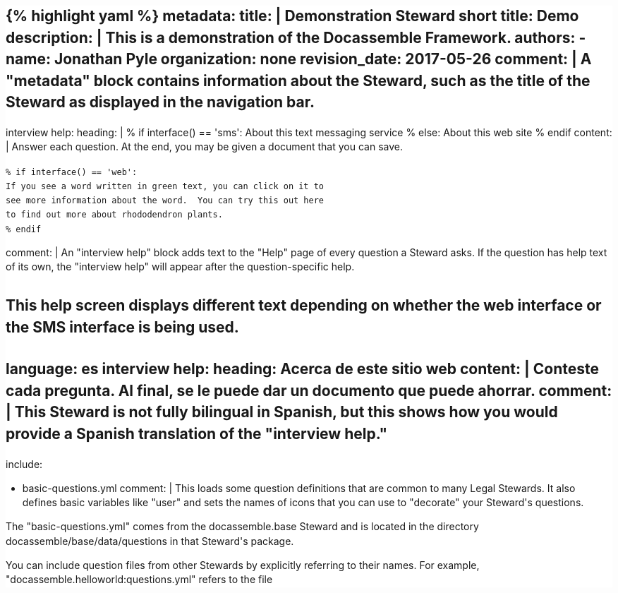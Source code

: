 {% highlight yaml %}
metadata:
  title: |
    Demonstration Steward
  short title:
    Demo
  description: |
    This is a demonstration of the Docassemble Framework.
  authors:
    - name: Jonathan Pyle
      organization: none
  revision_date: 2017-05-26
comment: |
  A "metadata" block contains information about the Steward, such as
  the title of the Steward as displayed in the navigation bar.
---
interview help:
  heading: |
    % if interface() == 'sms':
    About this text messaging service
    % else:
    About this web site
    % endif
  content: |
    Answer each question.  At the end, you may be given a document
    that you can save.
    
    % if interface() == 'web':
    If you see a word written in green text, you can click on it to
    see more information about the word.  You can try this out here 
    to find out more about rhododendron plants.
    % endif
comment: |
  An "interview help" block adds text to the "Help" page of every
  question a Steward asks.  If the question has help text of its
  own, the "interview help" will appear after the question-specific
  help.

  This help screen displays different text depending on whether the
  web interface or the SMS interface is being used.
---
language: es
interview help:
  heading: Acerca de este sitio web
  content: |
    Conteste cada pregunta. Al final, se le puede dar un documento
    que puede ahorrar.
comment: |
  This Steward is not fully bilingual in Spanish, but this shows
  how you would provide a Spanish translation of the "interview help."
---
include:
  - basic-questions.yml
comment: |
  This loads some question definitions that are common to many Legal
  Stewards.  It also defines basic variables like "user" and sets
  the names of icons that you can use to "decorate" your Steward's questions.

  The "basic-questions.yml" comes from the docassemble.base Steward
  and is located in the directory docassemble/base/data/questions
  in that Steward's package.

  You can include question files from other Stewards by explicitly
  referring to their names.  For example,
  "docassemble.helloworld:questions.yml" refers to the file